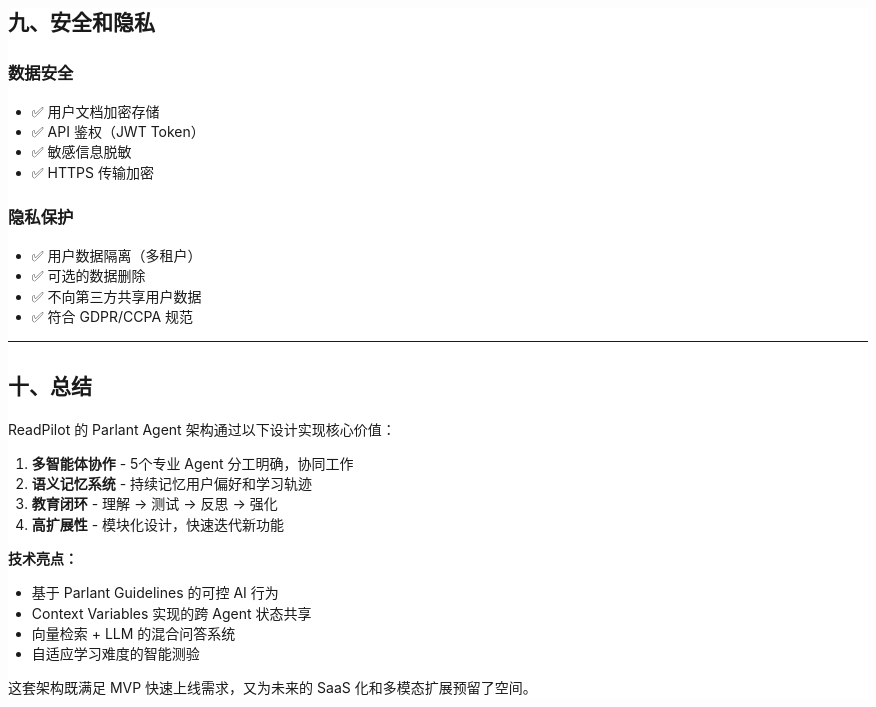 
## 九、安全和隐私

### 数据安全

- ✅ 用户文档加密存储
- ✅ API 鉴权（JWT Token）
- ✅ 敏感信息脱敏
- ✅ HTTPS 传输加密

### 隐私保护

- ✅ 用户数据隔离（多租户）
- ✅ 可选的数据删除
- ✅ 不向第三方共享用户数据
- ✅ 符合 GDPR/CCPA 规范

---

## 十、总结

ReadPilot 的 Parlant Agent 架构通过以下设计实现核心价值：

1. **多智能体协作** - 5个专业 Agent 分工明确，协同工作
2. **语义记忆系统** - 持续记忆用户偏好和学习轨迹
3. **教育闭环** - 理解 → 测试 → 反思 → 强化
4. **高扩展性** - 模块化设计，快速迭代新功能

**技术亮点：**
- 基于 Parlant Guidelines 的可控 AI 行为
- Context Variables 实现的跨 Agent 状态共享
- 向量检索 + LLM 的混合问答系统
- 自适应学习难度的智能测验

这套架构既满足 MVP 快速上线需求，又为未来的 SaaS 化和多模态扩展预留了空间。

